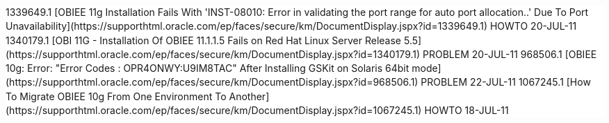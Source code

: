<td >1339649.1
</td>

<td >[OBIEE 11g Installation Fails With 'INST-08010: Error in validating the port range for auto port allocation..' Due To Port Unavailability](https://supporthtml.oracle.com/ep/faces/secure/km/DocumentDisplay.jspx?id=1339649.1)
</td>

<td >HOWTO
</td>

<td >20-JUL-11
</td>
</tr>
<tr >

<td >1340179.1
</td>

<td >[OBI 11G - Installation Of OBIEE 11.1.1.5 Fails on Red Hat Linux Server Release 5.5](https://supporthtml.oracle.com/ep/faces/secure/km/DocumentDisplay.jspx?id=1340179.1)
</td>

<td >PROBLEM
</td>

<td >20-JUL-11
</td>
</tr>
<tr >

<td >968506.1
</td>

<td >[OBIEE 10g: Error: "Error Codes : OPR4ONWY:U9IM8TAC" After Installing GSKit on Solaris 64bit mode](https://supporthtml.oracle.com/ep/faces/secure/km/DocumentDisplay.jspx?id=968506.1)
</td>

<td >PROBLEM
</td>

<td >22-JUL-11
</td>
</tr>
<tr >

<td >1067245.1
</td>

<td >[How To Migrate OBIEE 10g From One Environment To Another](https://supporthtml.oracle.com/ep/faces/secure/km/DocumentDisplay.jspx?id=1067245.1)
</td>

<td >HOWTO
</td>

<td >18-JUL-11
</td>
</tr>
<tr >
